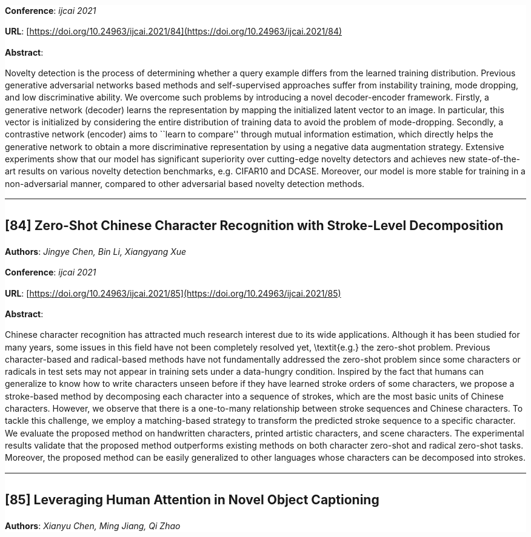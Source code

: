 **Conference**: *ijcai 2021*

**URL**: [https://doi.org/10.24963/ijcai.2021/84](https://doi.org/10.24963/ijcai.2021/84)

**Abstract**:

Novelty detection is the process of determining whether a query example differs from the learned training distribution. Previous generative adversarial networks based methods and self-supervised approaches suffer from instability training, mode dropping, and low discriminative ability. We overcome such problems by introducing a novel decoder-encoder framework. Firstly,  a generative network (decoder) learns the representation by mapping the initialized latent vector to an image. In particular, this vector is initialized by considering the entire distribution of training data to avoid the problem of mode-dropping. Secondly, a contrastive network (encoder) aims to ``learn to compare'' through mutual information estimation, which directly helps the generative network to obtain a more discriminative representation by using a negative data augmentation strategy. Extensive experiments show that our model has significant superiority over cutting-edge novelty detectors and achieves new state-of-the-art results on various novelty detection benchmarks, e.g. CIFAR10 and DCASE. Moreover, our model is more stable for training in a non-adversarial manner, compared to other adversarial based novelty detection methods.

----

## [84] Zero-Shot Chinese Character Recognition with Stroke-Level Decomposition

**Authors**: *Jingye Chen, Bin Li, Xiangyang Xue*

**Conference**: *ijcai 2021*

**URL**: [https://doi.org/10.24963/ijcai.2021/85](https://doi.org/10.24963/ijcai.2021/85)

**Abstract**:

Chinese character recognition has attracted much research interest due to its wide applications. Although it has been studied for many years, some issues in this field have not been completely resolved yet, \textit{e.g.} the zero-shot problem. Previous character-based and radical-based methods have not fundamentally addressed the zero-shot problem since some characters or radicals in test sets may not appear in training sets under a data-hungry condition. Inspired by the fact that humans can generalize to know how to write characters unseen before if they have learned stroke orders of some characters, we propose a stroke-based method by decomposing each character into a sequence of strokes, which are the most basic units of Chinese characters. However, we observe that there is a one-to-many relationship between stroke sequences and Chinese characters. To tackle this challenge, we employ a matching-based strategy to transform the predicted stroke sequence to a specific character. We evaluate the proposed method on handwritten characters, printed artistic characters, and scene characters. The experimental results validate that the proposed method outperforms existing methods on both character zero-shot and radical zero-shot tasks. Moreover, the proposed method can be easily generalized to other languages whose characters can be decomposed into strokes.

----

## [85] Leveraging Human Attention in Novel Object Captioning

**Authors**: *Xianyu Chen, Ming Jiang, Qi Zhao*
